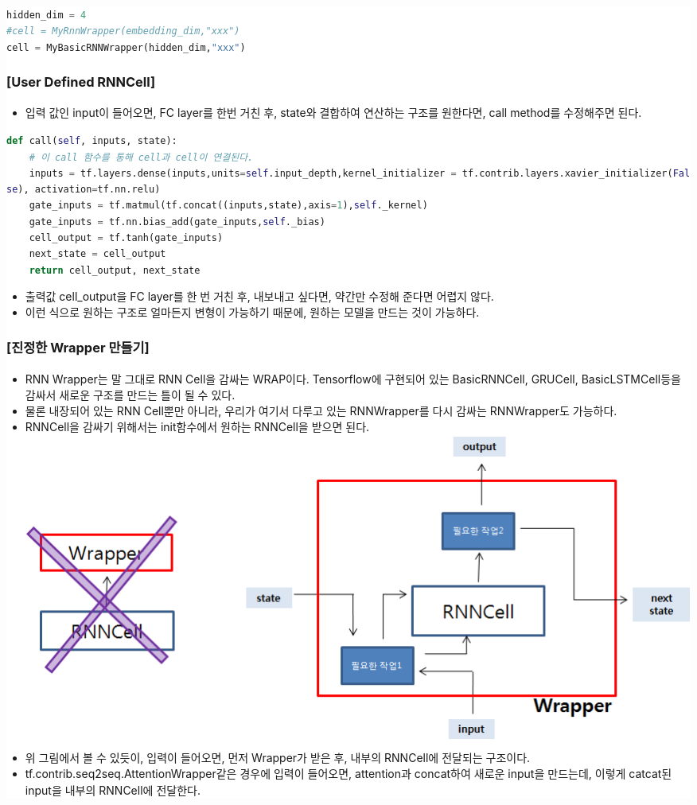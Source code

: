 ```python
hidden_dim = 4
#cell = MyRnnWrapper(embedding_dim,"xxx")
cell = MyBasicRNNWrapper(hidden_dim,"xxx")
```

### [User Defined RNNCell]
* 입력 값인 input이 들어오면, FC layer를 한번 거친 후, state와 결합하여 연산하는 구조를 원한다면, call method를 수정해주면 된다.
```python
def call(self, inputs, state):
	# 이 call 함수를 통해 cell과 cell이 연결된다.
	inputs = tf.layers.dense(inputs,units=self.input_depth,kernel_initializer = tf.contrib.layers.xavier_initializer(False), activation=tf.nn.relu)
	gate_inputs = tf.matmul(tf.concat((inputs,state),axis=1),self._kernel)
	gate_inputs = tf.nn.bias_add(gate_inputs,self._bias)
	cell_output = tf.tanh(gate_inputs)
	next_state = cell_output
	return cell_output, next_state 
```
* 출력값 cell_output을 FC layer를 한 번 거친 후, 내보내고 싶다면, 약간만 수정해 준다면 어렵지 않다.
* 이런 식으로 원하는 구조로 얼마든지 변형이 가능하기 때문에, 원하는 모델을 만드는 것이 가능하다.


### [진정한 Wrapper 만들기]
* RNN Wrapper는 말 그대로 RNN Cell을 감싸는 WRAP이다. Tensorflow에 구현되어 있는 BasicRNNCell, GRUCell, BasicLSTMCell등을 감싸서 새로운 구조를 만드는 틀이 될 수 있다. 
* 물론 내장되어 있는 RNN Cell뿐만 아니라, 우리가 여기서 다루고 있는 RNNWrapper를 다시 감싸는 RNNWrapper도 가능하다.
* RNNCell을 감싸기 위해서는 init함수에서 원하는 RNNCell을 받으면 된다.
![wrapper](./wrapper.png)
* 위 그림에서 볼 수 있듯이, 입력이 들어오면, 먼저 Wrapper가 받은 후, 내부의 RNNCell에 전달되는 구조이다.
* tf.contrib.seq2seq.AttentionWrapper같은 경우에 입력이 들어오면, attention과 concat하여 새로운 input을 만드는데, 이렇게 catcat된 input을 내부의 RNNCell에 전달한다.
